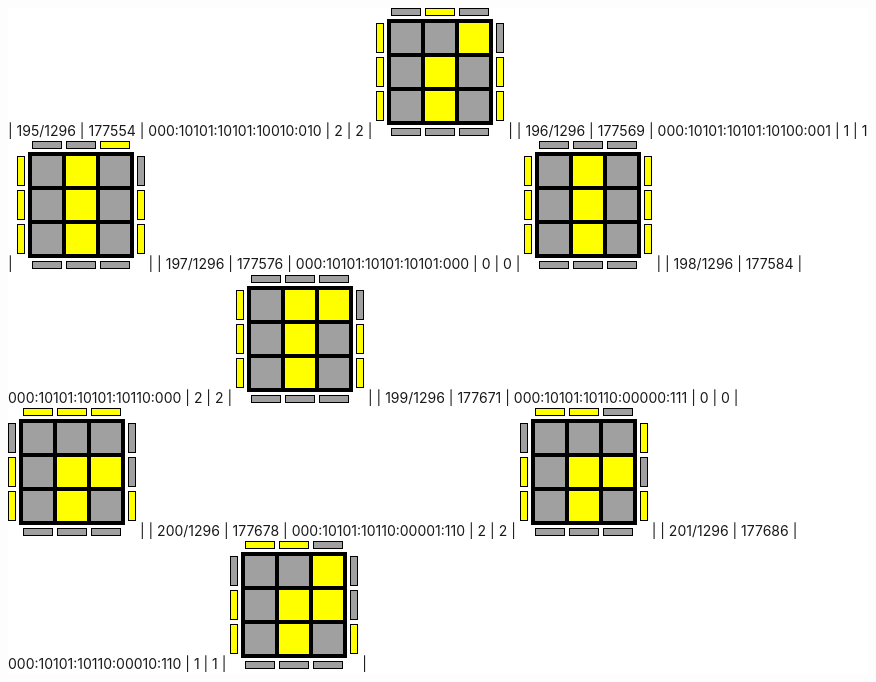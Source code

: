 |  195/1296 |  177554 | 000:10101:10101:10010:010 | 2 | 2 | ![177554](pics/perm/oll_0177554.png) |
|  196/1296 |  177569 | 000:10101:10101:10100:001 | 1 | 1 | ![177569](pics/perm/oll_0177569.png) |
|  197/1296 |  177576 | 000:10101:10101:10101:000 | 0 | 0 | ![177576](pics/perm/oll_0177576.png) |
|  198/1296 |  177584 | 000:10101:10101:10110:000 | 2 | 2 | ![177584](pics/perm/oll_0177584.png) |
|  199/1296 |  177671 | 000:10101:10110:00000:111 | 0 | 0 | ![177671](pics/perm/oll_0177671.png) |
|  200/1296 |  177678 | 000:10101:10110:00001:110 | 2 | 2 | ![177678](pics/perm/oll_0177678.png) |
|  201/1296 |  177686 | 000:10101:10110:00010:110 | 1 | 1 | ![177686](pics/perm/oll_0177686.png) |